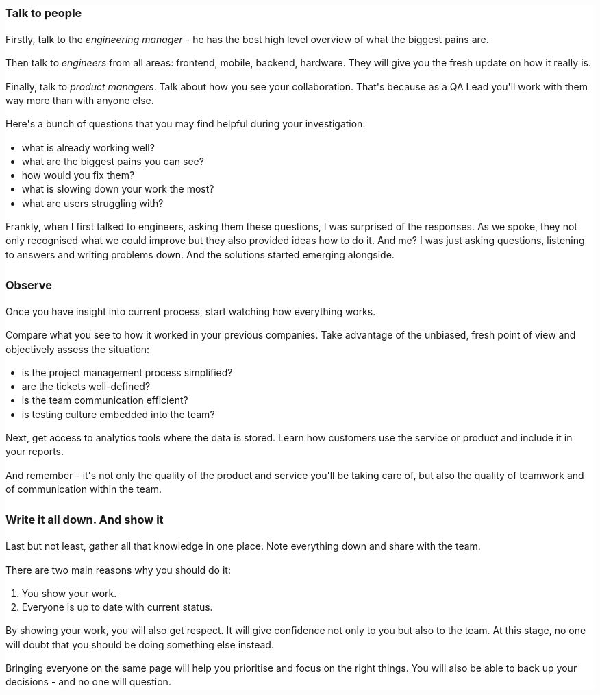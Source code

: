 ### **Talk to people**

Firstly, talk to the _engineering manager_ - he has the best high level overview of what the biggest pains are.

Then talk to _engineers_ from all areas: frontend, mobile, backend, hardware. They will give you the fresh update on how it really is.

Finally, talk to _product managers_. Talk about how you see your collaboration. That's because as a QA Lead you'll work with them way more than with anyone else.

Here's a bunch of questions that you may find helpful during your investigation:

  * what is already working well?
  * what are the biggest pains you can see?
  * how would you fix them?
  * what is slowing down your work the most?
  * what are users struggling with?

Frankly, when I first talked to engineers, asking them these questions, I was surprised of the responses. As we spoke, they not only recognised what we could improve but they also provided ideas how to do it. And me? I was just asking questions, listening to answers and writing problems down. And the solutions started emerging alongside.

### **Observe**

Once you have insight into current process, start watching how everything works.

Compare what you see to how it worked in your previous companies. Take advantage of the unbiased, fresh point of view and objectively assess the situation:

  * is the project management process simplified?
  * are the tickets well-defined?
  * is the team communication efficient?
  * is testing culture embedded into the team?

Next, get access to analytics tools where the data is stored. Learn how customers use the service or product and include it in your reports.

And remember - it's not only the quality of the product and service you'll be taking care of, but also the quality of teamwork and of communication within the team.

### **Write it all down. And show it**

Last but not least, gather all that knowledge in one place. Note everything down and share with the team.

There are two main reasons why you should do it:

  1. You show your work.
  2. Everyone is up to date with current status.

By showing your work, you will also get respect. It will give confidence not only to you but also to the team. At this stage, no one will doubt that you should be doing something else instead.

Bringing everyone on the same page will help you prioritise and focus on the right things. You will also be able to back up your decisions - and no one will question.
